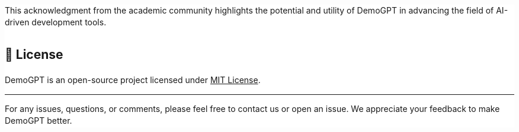 This acknowledgment from the academic community highlights the potential and utility of DemoGPT in advancing the field of AI-driven development tools.


## 📜 License

DemoGPT is an open-source project licensed under [MIT License](LICENSE).

---

For any issues, questions, or comments, please feel free to contact us or open an issue. We appreciate your feedback to make DemoGPT better.
